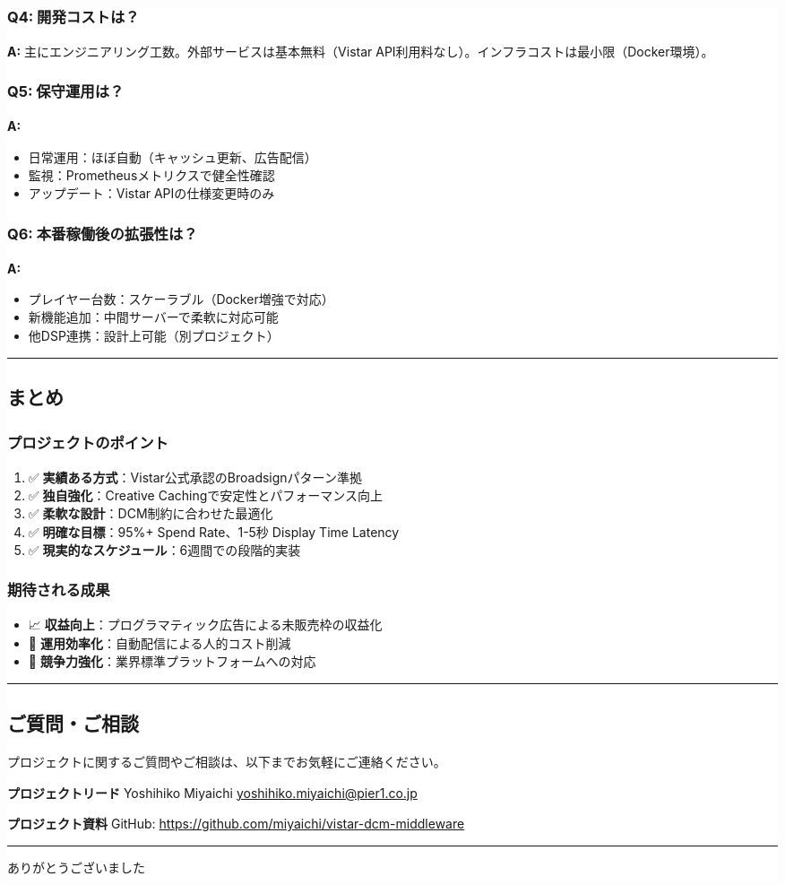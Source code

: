 
### Q4: 開発コストは？
**A:** 主にエンジニアリング工数。外部サービスは基本無料（Vistar API利用料なし）。インフラコストは最小限（Docker環境）。

### Q5: 保守運用は？
**A:** 
- 日常運用：ほぼ自動（キャッシュ更新、広告配信）
- 監視：Prometheusメトリクスで健全性確認
- アップデート：Vistar APIの仕様変更時のみ

### Q6: 本番稼働後の拡張性は？
**A:** 
- プレイヤー台数：スケーラブル（Docker増強で対応）
- 新機能追加：中間サーバーで柔軟に対応可能
- 他DSP連携：設計上可能（別プロジェクト）

---

## まとめ

### プロジェクトのポイント
1. ✅ **実績ある方式**：Vistar公式承認のBroadsignパターン準拠
2. ✅ **独自強化**：Creative Cachingで安定性とパフォーマンス向上
3. ✅ **柔軟な設計**：DCM制約に合わせた最適化
4. ✅ **明確な目標**：95%+ Spend Rate、1-5秒 Display Time Latency
5. ✅ **現実的なスケジュール**：6週間での段階的実装

### 期待される成果
- 📈 **収益向上**：プログラマティック広告による未販売枠の収益化
- 🔧 **運用効率化**：自動配信による人的コスト削減
- 💪 **競争力強化**：業界標準プラットフォームへの対応

---

## ご質問・ご相談

プロジェクトに関するご質問やご相談は、以下までお気軽にご連絡ください。

**プロジェクトリード**
Yoshihiko Miyaichi
yoshihiko.miyaichi@pier1.co.jp

**プロジェクト資料**
GitHub: https://github.com/miyaichi/vistar-dcm-middleware

---

ありがとうございました
